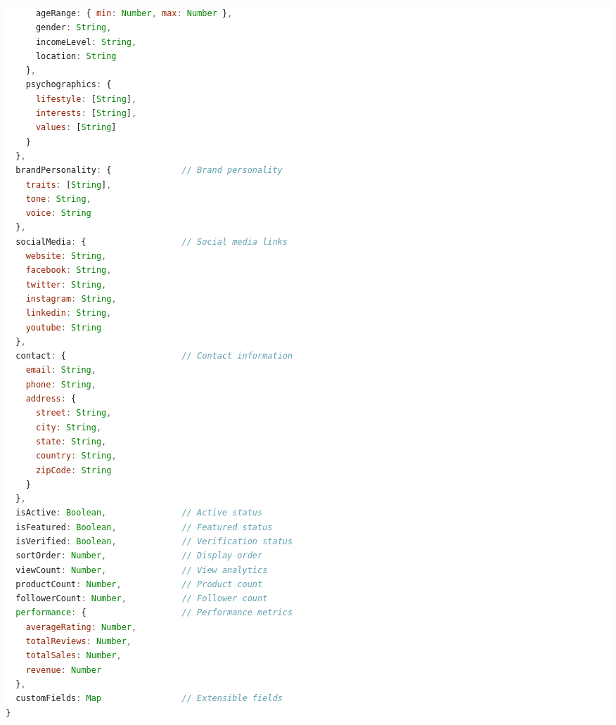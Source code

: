 ```javascript
      ageRange: { min: Number, max: Number },
      gender: String,
      incomeLevel: String,
      location: String
    },
    psychographics: {
      lifestyle: [String],
      interests: [String],
      values: [String]
    }
  },
  brandPersonality: {              // Brand personality
    traits: [String],
    tone: String,
    voice: String
  },
  socialMedia: {                   // Social media links
    website: String,
    facebook: String,
    twitter: String,
    instagram: String,
    linkedin: String,
    youtube: String
  },
  contact: {                       // Contact information
    email: String,
    phone: String,
    address: {
      street: String,
      city: String,
      state: String,
      country: String,
      zipCode: String
    }
  },
  isActive: Boolean,               // Active status
  isFeatured: Boolean,             // Featured status
  isVerified: Boolean,             // Verification status
  sortOrder: Number,               // Display order
  viewCount: Number,               // View analytics
  productCount: Number,            // Product count
  followerCount: Number,           // Follower count
  performance: {                   // Performance metrics
    averageRating: Number,
    totalReviews: Number,
    totalSales: Number,
    revenue: Number
  },
  customFields: Map                // Extensible fields
}
```
